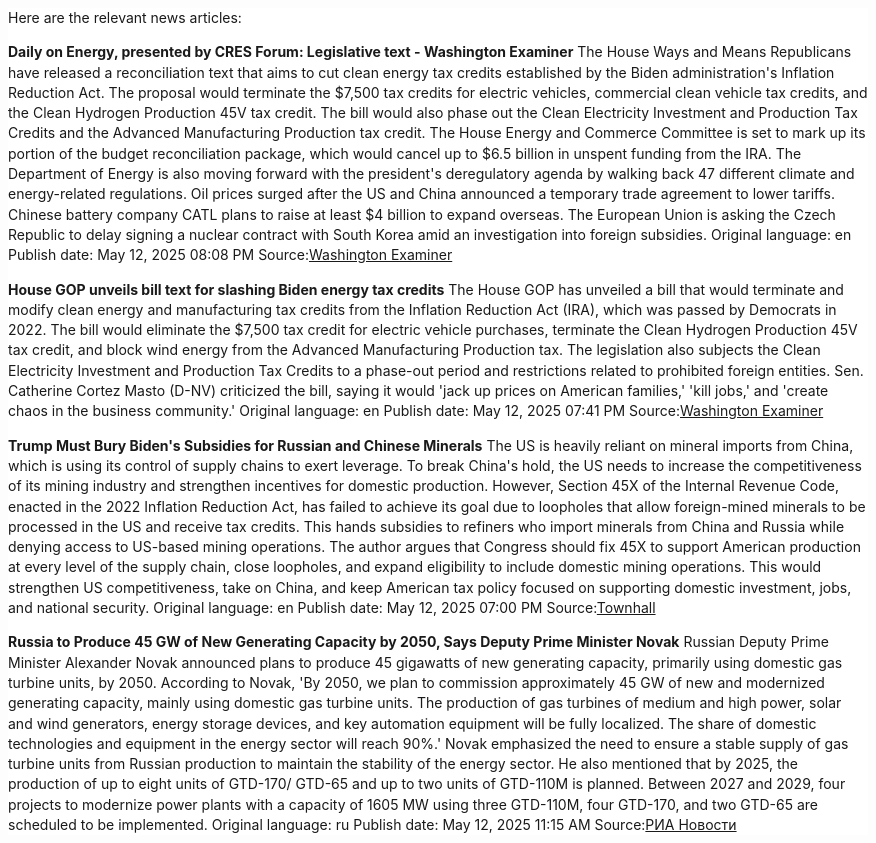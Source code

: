 Here are the relevant news articles:

**Daily on Energy, presented by CRES Forum: Legislative text - Washington Examiner**
The House Ways and Means Republicans have released a reconciliation text that aims to cut clean energy tax credits established by the Biden administration's Inflation Reduction Act. The proposal would terminate the $7,500 tax credits for electric vehicles, commercial clean vehicle tax credits, and the Clean Hydrogen Production 45V tax credit. The bill would also phase out the Clean Electricity Investment and Production Tax Credits and the Advanced Manufacturing Production tax credit. The House Energy and Commerce Committee is set to mark up its portion of the budget reconciliation package, which would cancel up to $6.5 billion in unspent funding from the IRA. The Department of Energy is also moving forward with the president's deregulatory agenda by walking back 47 different climate and energy-related regulations. Oil prices surged after the US and China announced a temporary trade agreement to lower tariffs. Chinese battery company CATL plans to raise at least $4 billion to expand overseas. The European Union is asking the Czech Republic to delay signing a nuclear contract with South Korea amid an investigation into foreign subsidies.
Original language: en
Publish date: May 12, 2025 08:08 PM
Source:[Washington Examiner](https://www.washingtonexaminer.com/daily-on-energy/3408809/daily-on-energy-legislative-text/)

**House GOP unveils bill text for slashing Biden energy tax credits**
The House GOP has unveiled a bill that would terminate and modify clean energy and manufacturing tax credits from the Inflation Reduction Act (IRA), which was passed by Democrats in 2022. The bill would eliminate the $7,500 tax credit for electric vehicle purchases, terminate the Clean Hydrogen Production 45V tax credit, and block wind energy from the Advanced Manufacturing Production tax. The legislation also subjects the Clean Electricity Investment and Production Tax Credits to a phase-out period and restrictions related to prohibited foreign entities. Sen. Catherine Cortez Masto (D-NV) criticized the bill, saying it would 'jack up prices on American families,' 'kill jobs,' and 'create chaos in the business community.' 
Original language: en
Publish date: May 12, 2025 07:41 PM
Source:[Washington Examiner](https://www.washingtonexaminer.com/policy/energy-and-environment/3408428/house-gop-bill-text-slashing-biden-energy-tax-credits/)

**Trump Must Bury Biden's Subsidies for Russian and Chinese Minerals**
The US is heavily reliant on mineral imports from China, which is using its control of supply chains to exert leverage. To break China's hold, the US needs to increase the competitiveness of its mining industry and strengthen incentives for domestic production. However, Section 45X of the Internal Revenue Code, enacted in the 2022 Inflation Reduction Act, has failed to achieve its goal due to loopholes that allow foreign-mined minerals to be processed in the US and receive tax credits. This hands subsidies to refiners who import minerals from China and Russia while denying access to US-based mining operations. The author argues that Congress should fix 45X to support American production at every level of the supply chain, close loopholes, and expand eligibility to include domestic mining operations. This would strengthen US competitiveness, take on China, and keep American tax policy focused on supporting domestic investment, jobs, and national security.
Original language: en
Publish date: May 12, 2025 07:00 PM
Source:[Townhall](https://townhall.com/columnists/jeff-ryer/2025/05/12/trump-must-bury-bidens-subsidies-for-russian-and-chinese-minerals-n2656927)

**Russia to Produce 45 GW of New Generating Capacity by 2050, Says Deputy Prime Minister Novak**
Russian Deputy Prime Minister Alexander Novak announced plans to produce 45 gigawatts of new generating capacity, primarily using domestic gas turbine units, by 2050. According to Novak, 'By 2050, we plan to commission approximately 45 GW of new and modernized generating capacity, mainly using domestic gas turbine units. The production of gas turbines of medium and high power, solar and wind generators, energy storage devices, and key automation equipment will be fully localized. The share of domestic technologies and equipment in the energy sector will reach 90%.' Novak emphasized the need to ensure a stable supply of gas turbine units from Russian production to maintain the stability of the energy sector. He also mentioned that by 2025, the production of up to eight units of GTD-170/ GTD-65 and up to two units of GTD-110M is planned. Between 2027 and 2029, four projects to modernize power plants with a capacity of 1605 MW using three GTD-110M, four GTD-170, and two GTD-65 are scheduled to be implemented.
Original language: ru
Publish date: May 12, 2025 11:15 AM
Source:[РИА Новости](https://ria.ru/20250512/novak-2016485260.html)
